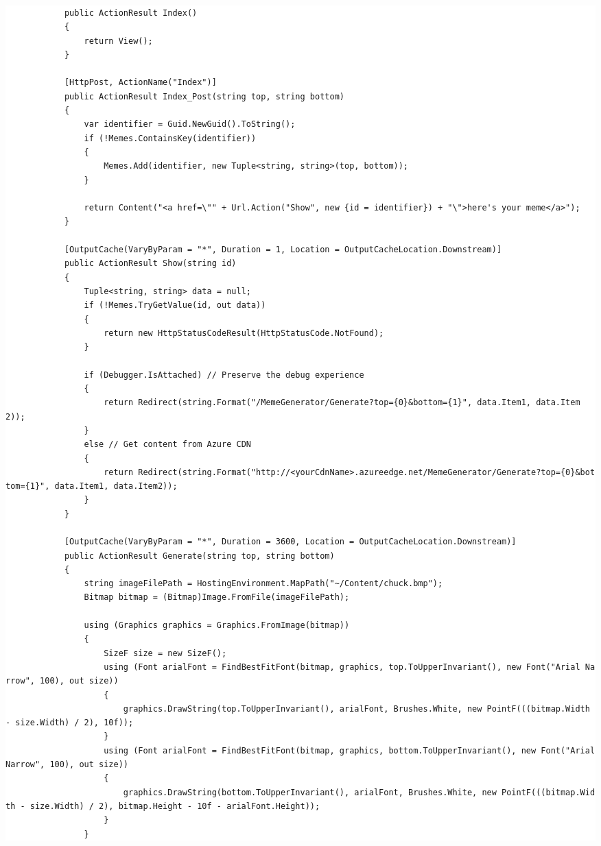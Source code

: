                 public ActionResult Index()
                {
                    return View();
                }

                [HttpPost, ActionName("Index")]
                public ActionResult Index_Post(string top, string bottom)
                {
                    var identifier = Guid.NewGuid().ToString();
                    if (!Memes.ContainsKey(identifier))
                    {
                        Memes.Add(identifier, new Tuple<string, string>(top, bottom));
                    }

                    return Content("<a href=\"" + Url.Action("Show", new {id = identifier}) + "\">here's your meme</a>");
                }

                [OutputCache(VaryByParam = "*", Duration = 1, Location = OutputCacheLocation.Downstream)]
                public ActionResult Show(string id)
                {
                    Tuple<string, string> data = null;
                    if (!Memes.TryGetValue(id, out data))
                    {
                        return new HttpStatusCodeResult(HttpStatusCode.NotFound);
                    }

                    if (Debugger.IsAttached) // Preserve the debug experience
                    {
                        return Redirect(string.Format("/MemeGenerator/Generate?top={0}&bottom={1}", data.Item1, data.Item2));
                    }
                    else // Get content from Azure CDN
                    {
                        return Redirect(string.Format("http://<yourCdnName>.azureedge.net/MemeGenerator/Generate?top={0}&bottom={1}", data.Item1, data.Item2));
                    }
                }

                [OutputCache(VaryByParam = "*", Duration = 3600, Location = OutputCacheLocation.Downstream)]
                public ActionResult Generate(string top, string bottom)
                {
                    string imageFilePath = HostingEnvironment.MapPath("~/Content/chuck.bmp");
                    Bitmap bitmap = (Bitmap)Image.FromFile(imageFilePath);

                    using (Graphics graphics = Graphics.FromImage(bitmap))
                    {
                        SizeF size = new SizeF();
                        using (Font arialFont = FindBestFitFont(bitmap, graphics, top.ToUpperInvariant(), new Font("Arial Narrow", 100), out size))
                        {
                            graphics.DrawString(top.ToUpperInvariant(), arialFont, Brushes.White, new PointF(((bitmap.Width - size.Width) / 2), 10f));
                        }
                        using (Font arialFont = FindBestFitFont(bitmap, graphics, bottom.ToUpperInvariant(), new Font("Arial Narrow", 100), out size))
                        {
                            graphics.DrawString(bottom.ToUpperInvariant(), arialFont, Brushes.White, new PointF(((bitmap.Width - size.Width) / 2), bitmap.Height - 10f - arialFont.Height));
                        }
                    }


[new-cdn-profile]: ./media/cdn-cloud-service-with-cdn/cdn-new-profile.png
[cdn-profile-settings]: ./media/cdn-cloud-service-with-cdn/cdn-profile-settings.png
[cdn-new-endpoint-button]: ./media/cdn-cloud-service-with-cdn/cdn-new-endpoint-button.png
[cdn-add-endpoint]: ./media/cdn-cloud-service-with-cdn/cdn-add-endpoint.png
[cdn-endpoint-success]: ./media/cdn-cloud-service-with-cdn/cdn-endpoint-success.png